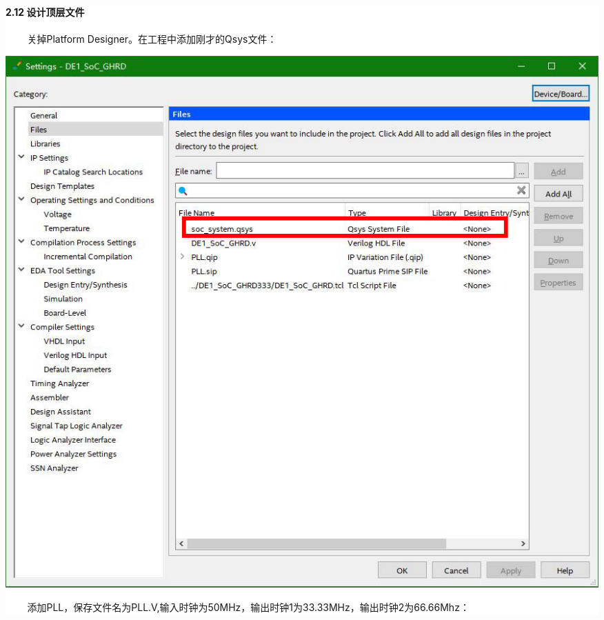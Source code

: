 #### 2.12 设计顶层文件

&#160; &#160; &#160; &#160; 关掉Platform Designer。在工程中添加刚才的Qsys文件：

![26](https://raw.githubusercontent.com/Verdvana/Verdvana.github.io/master/_posts/%E4%BB%8E%E9%9B%B6%E5%BC%80%E5%A7%8B%E6%90%AD%E5%BB%BASoC%E7%B3%BB%E7%BB%9F%EF%BC%88%E5%9F%BA%E4%BA%8EDE1-SoC%E5%BC%80%E5%8F%91%E6%9D%BF%EF%BC%89/26.jpg)

&#160; &#160; &#160; &#160; 添加PLL，保存文件名为PLL.V,输入时钟为50MHz，输出时钟1为33.33MHz，输出时钟2为66.66Mhz：
